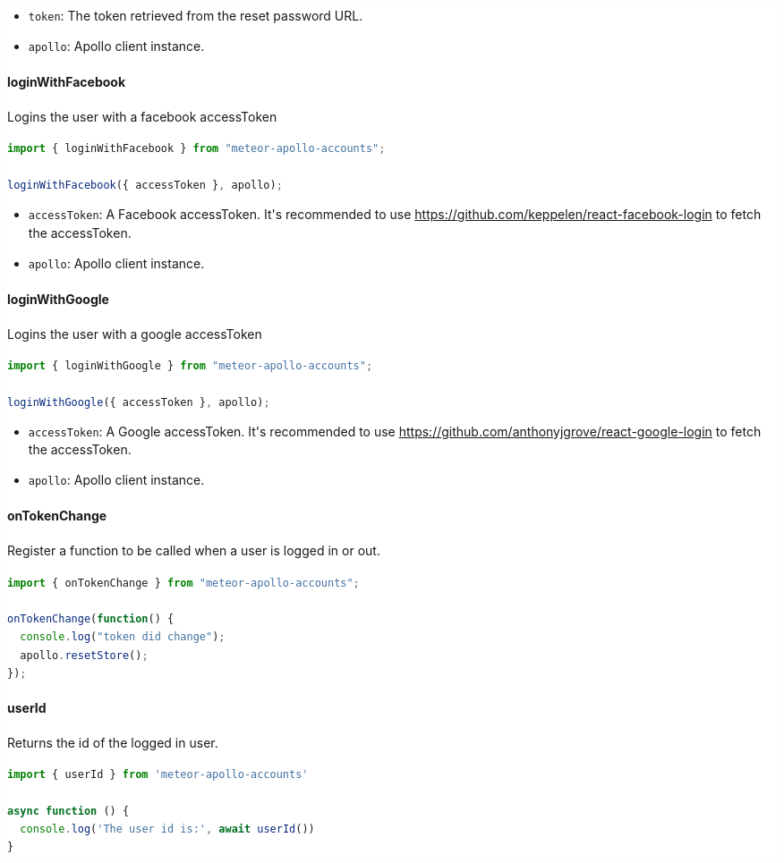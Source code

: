 - `token`: The token retrieved from the reset password URL.

- `apollo`: Apollo client instance.

#### loginWithFacebook

Logins the user with a facebook accessToken

```js
import { loginWithFacebook } from "meteor-apollo-accounts";

loginWithFacebook({ accessToken }, apollo);
```

- `accessToken`: A Facebook accessToken. It's recommended to use
  https://github.com/keppelen/react-facebook-login to fetch the accessToken.

- `apollo`: Apollo client instance.

#### loginWithGoogle

Logins the user with a google accessToken

```js
import { loginWithGoogle } from "meteor-apollo-accounts";

loginWithGoogle({ accessToken }, apollo);
```

- `accessToken`: A Google accessToken. It's recommended to use
  https://github.com/anthonyjgrove/react-google-login to fetch the accessToken.

- `apollo`: Apollo client instance.

#### onTokenChange

Register a function to be called when a user is logged in or out.

```js
import { onTokenChange } from "meteor-apollo-accounts";

onTokenChange(function() {
  console.log("token did change");
  apollo.resetStore();
});
```

#### userId

Returns the id of the logged in user.

```js
import { userId } from 'meteor-apollo-accounts'

async function () {
  console.log('The user id is:', await userId())
}

```
